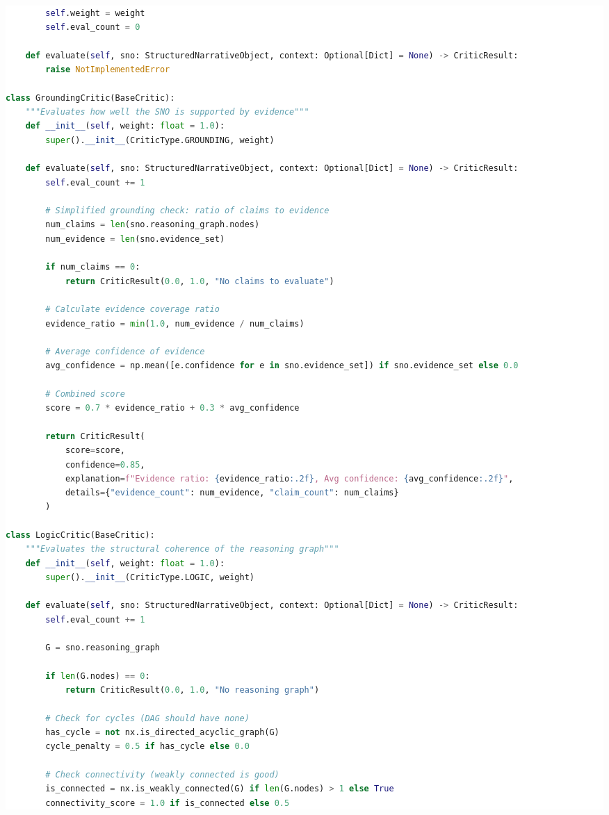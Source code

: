```python
        self.weight = weight
        self.eval_count = 0

    def evaluate(self, sno: StructuredNarrativeObject, context: Optional[Dict] = None) -> CriticResult:
        raise NotImplementedError

class GroundingCritic(BaseCritic):
    """Evaluates how well the SNO is supported by evidence"""
    def __init__(self, weight: float = 1.0):
        super().__init__(CriticType.GROUNDING, weight)

    def evaluate(self, sno: StructuredNarrativeObject, context: Optional[Dict] = None) -> CriticResult:
        self.eval_count += 1

        # Simplified grounding check: ratio of claims to evidence
        num_claims = len(sno.reasoning_graph.nodes)
        num_evidence = len(sno.evidence_set)

        if num_claims == 0:
            return CriticResult(0.0, 1.0, "No claims to evaluate")

        # Calculate evidence coverage ratio
        evidence_ratio = min(1.0, num_evidence / num_claims)

        # Average confidence of evidence
        avg_confidence = np.mean([e.confidence for e in sno.evidence_set]) if sno.evidence_set else 0.0

        # Combined score
        score = 0.7 * evidence_ratio + 0.3 * avg_confidence

        return CriticResult(
            score=score,
            confidence=0.85,
            explanation=f"Evidence ratio: {evidence_ratio:.2f}, Avg confidence: {avg_confidence:.2f}",
            details={"evidence_count": num_evidence, "claim_count": num_claims}
        )

class LogicCritic(BaseCritic):
    """Evaluates the structural coherence of the reasoning graph"""
    def __init__(self, weight: float = 1.0):
        super().__init__(CriticType.LOGIC, weight)

    def evaluate(self, sno: StructuredNarrativeObject, context: Optional[Dict] = None) -> CriticResult:
        self.eval_count += 1

        G = sno.reasoning_graph

        if len(G.nodes) == 0:
            return CriticResult(0.0, 1.0, "No reasoning graph")

        # Check for cycles (DAG should have none)
        has_cycle = not nx.is_directed_acyclic_graph(G)
        cycle_penalty = 0.5 if has_cycle else 0.0

        # Check connectivity (weakly connected is good)
        is_connected = nx.is_weakly_connected(G) if len(G.nodes) > 1 else True
        connectivity_score = 1.0 if is_connected else 0.5

```